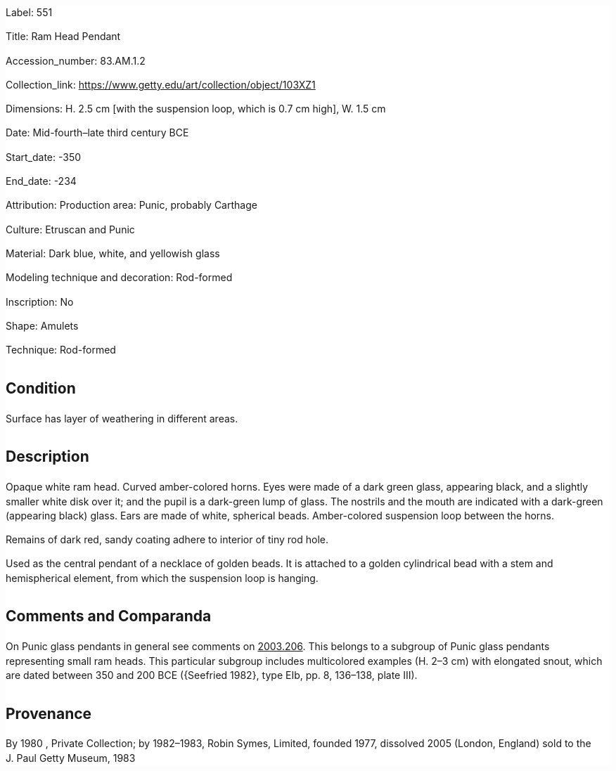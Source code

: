 Label: 551

Title: Ram Head Pendant

Accession_number: 83.AM.1.2

Collection_link: <https://www.getty.edu/art/collection/object/103XZ1>

Dimensions: H. 2.5 cm \[with the suspension loop, which is 0.7 cm high\], W. 1.5 cm

Date: Mid-fourth–late third century BCE

Start_date: -350

End_date: -234

Attribution: Production area: Punic, probably Carthage

Culture: Etruscan and Punic

Material: Dark blue, white, and yellowish glass

Modeling technique and decoration: Rod-formed

Inscription: No

Shape: Amulets

Technique: Rod-formed

## Condition

Surface has layer of weathering in different areas.

## Description

Opaque white ram head. Curved amber-colored horns. Eyes were made of a dark green glass, appearing black, and a slightly smaller white disk over it; and the pupil is a dark-green lump of glass. The nostrils and the mouth are indicated with a dark-green (appearing black) glass. Ears are made of white, spherical beads. Amber-colored suspension loop between the horns.

Remains of dark red, sandy coating adhere to interior of tiny rod hole.

Used as the central pendant of a necklace of golden beads. It is attached to a golden cylindrical bead with a stem and hemispherical element, from which the suspension loop is hanging.

## Comments and Comparanda

On Punic glass pendants in general see comments on [2003.206](#cat). This belongs to a subgroup of Punic glass pendants representing small ram heads. This particular subgroup includes multicolored examples (H. 2–3 cm) with elongated snout, which are dated between 350 and 200 BCE ({Seefried 1982}, type EIb, pp. 8, 136–138, plate III).

## Provenance

By 1980 , Private Collection; by 1982–1983, Robin Symes, Limited, founded 1977, dissolved 2005 (London, England) sold to the J. Paul Getty Museum, 1983
